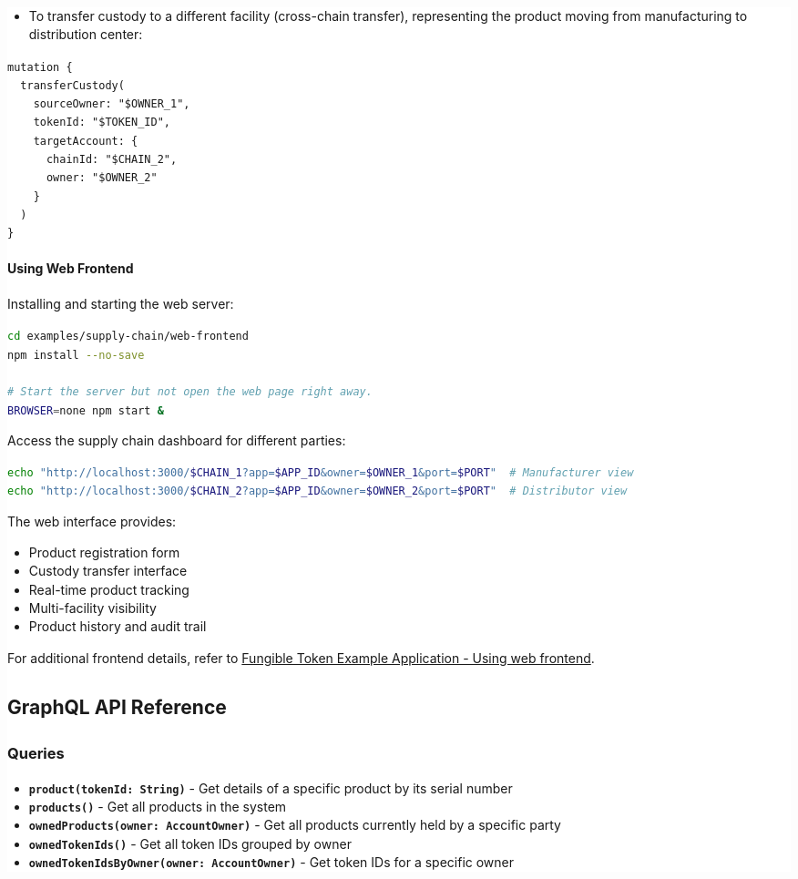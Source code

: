 - To transfer custody to a different facility (cross-chain transfer), representing the product moving from manufacturing to distribution center:

```gql,uri=http://localhost:8080/chains/$CHAIN_1/applications/$APP_ID
mutation {
  transferCustody(
    sourceOwner: "$OWNER_1",
    tokenId: "$TOKEN_ID",
    targetAccount: {
      chainId: "$CHAIN_2",
      owner: "$OWNER_2"
    }
  )
}
```

#### Using Web Frontend

Installing and starting the web server:

```bash
cd examples/supply-chain/web-frontend
npm install --no-save

# Start the server but not open the web page right away.
BROWSER=none npm start &
```

Access the supply chain dashboard for different parties:

```bash
echo "http://localhost:3000/$CHAIN_1?app=$APP_ID&owner=$OWNER_1&port=$PORT"  # Manufacturer view
echo "http://localhost:3000/$CHAIN_2?app=$APP_ID&owner=$OWNER_2&port=$PORT"  # Distributor view
```

The web interface provides:
- Product registration form
- Custody transfer interface
- Real-time product tracking
- Multi-facility visibility
- Product history and audit trail

For additional frontend details, refer to [Fungible Token Example Application - Using web frontend](https://github.com/linera-io/linera-protocol/blob/main/examples/fungible/README.md#using-web-frontend).

## GraphQL API Reference

### Queries

- **`product(tokenId: String)`** - Get details of a specific product by its serial number
- **`products()`** - Get all products in the system
- **`ownedProducts(owner: AccountOwner)`** - Get all products currently held by a specific party
- **`ownedTokenIds()`** - Get all token IDs grouped by owner
- **`ownedTokenIdsByOwner(owner: AccountOwner)`** - Get token IDs for a specific owner
